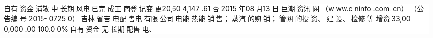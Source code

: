 自有
资金
浦敬
中
长期
风电
已完
成工
商登
记变
更20,60
4,147
.61
否
2015
年08
月13
日
巨潮
资讯
网
（w
ww.c
ninfo
.com.
cn）
（公
告编
号
2015-
0725
0）
吉林
省吉
电配
售电
有限
公司
电能
热能
销
售；
蒸汽
的购
销；
管网
的投
资、
建
设、
检修
等
增资
33,00
0,000
.00
100.0
0%
自有
资金
无
长期
配售
电、